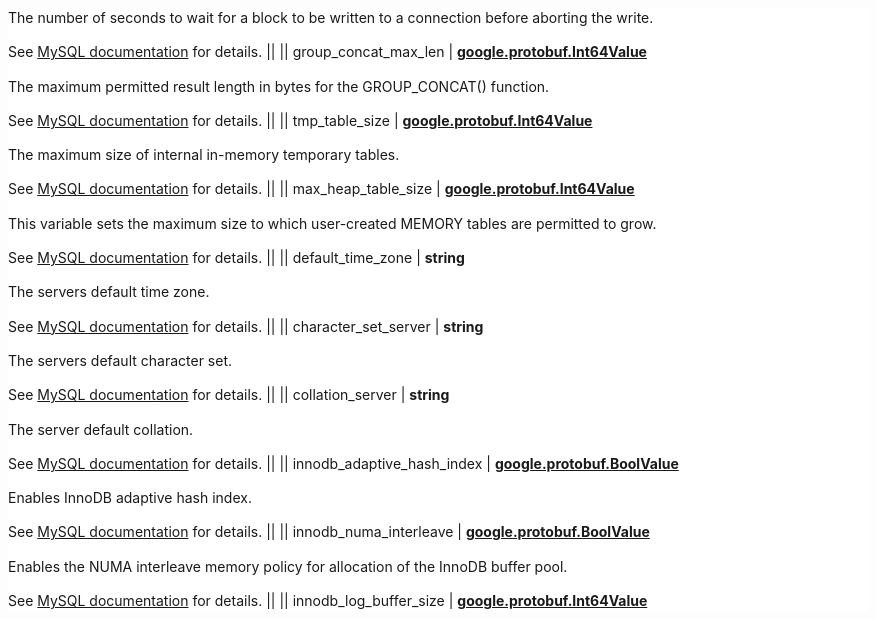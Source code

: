 The number of seconds to wait for a block to be written to a connection before aborting the write.

See [MySQL documentation](https://dev.mysql.com/doc/refman/5.7/en/server-system-variables.html#sysvar_net_write_timeout) for details. ||
|| group_concat_max_len | **[google.protobuf.Int64Value](https://developers.google.com/protocol-buffers/docs/reference/csharp/class/google/protobuf/well-known-types/int64-value)**

The maximum permitted result length in bytes for the GROUP_CONCAT() function.

See [MySQL documentation](https://dev.mysql.com/doc/refman/5.7/en/server-system-variables.html#sysvar_group_concat_max_len) for details. ||
|| tmp_table_size | **[google.protobuf.Int64Value](https://developers.google.com/protocol-buffers/docs/reference/csharp/class/google/protobuf/well-known-types/int64-value)**

The maximum size of internal in-memory temporary tables.

See [MySQL documentation](https://dev.mysql.com/doc/refman/5.7/en/server-system-variables.html#sysvar_tmp_table_size) for details. ||
|| max_heap_table_size | **[google.protobuf.Int64Value](https://developers.google.com/protocol-buffers/docs/reference/csharp/class/google/protobuf/well-known-types/int64-value)**

This variable sets the maximum size to which user-created MEMORY tables are permitted to grow.

See [MySQL documentation](https://dev.mysql.com/doc/refman/5.7/en/server-system-variables.html#sysvar_max_heap_table_size) for details. ||
|| default_time_zone | **string**

The servers default time zone.

See [MySQL documentation](https://dev.mysql.com/doc/refman/5.7/en/server-options.html#option_mysqld_default-time-zone) for details. ||
|| character_set_server | **string**

The servers default character set.

See [MySQL documentation](https://dev.mysql.com/doc/refman/5.7/en/server-system-variables.html#sysvar_character_set_server) for details. ||
|| collation_server | **string**

The server default collation.

See [MySQL documentation](https://dev.mysql.com/doc/refman/5.7/en/server-system-variables.html#sysvar_collation_server) for details. ||
|| innodb_adaptive_hash_index | **[google.protobuf.BoolValue](https://developers.google.com/protocol-buffers/docs/reference/csharp/class/google/protobuf/well-known-types/bool-value)**

Enables InnoDB adaptive hash index.

See [MySQL documentation](https://dev.mysql.com/doc/refman/5.7/en/innodb-parameters.html#sysvar_innodb_adaptive_hash_index) for details. ||
|| innodb_numa_interleave | **[google.protobuf.BoolValue](https://developers.google.com/protocol-buffers/docs/reference/csharp/class/google/protobuf/well-known-types/bool-value)**

Enables the NUMA interleave memory policy for allocation of the InnoDB buffer pool.

See [MySQL documentation](https://dev.mysql.com/doc/refman/5.7/en/innodb-parameters.html#sysvar_innodb_numa_interleave) for details. ||
|| innodb_log_buffer_size | **[google.protobuf.Int64Value](https://developers.google.com/protocol-buffers/docs/reference/csharp/class/google/protobuf/well-known-types/int64-value)**
